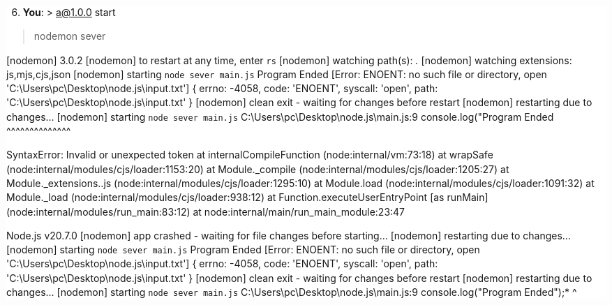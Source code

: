





6. **You**: > a@1.0.0 start
> nodemon sever

[nodemon] 3.0.2
[nodemon] to restart at any time, enter `rs`
[nodemon] watching path(s): *.*
[nodemon] watching extensions: js,mjs,cjs,json
[nodemon] starting `node sever main.js`
Program Ended
[Error: ENOENT: no such file or directory, open 'C:\Users\pc\Desktop\node.js\input.txt'] {
  errno: -4058,
  code: 'ENOENT',
  syscall: 'open',
  path: 'C:\\Users\\pc\\Desktop\\node.js\\input.txt'
}
[nodemon] clean exit - waiting for changes before restart
[nodemon] restarting due to changes...
[nodemon] starting `node sever main.js`
C:\Users\pc\Desktop\node.js\main.js:9
console.log("Program Ended
            ^^^^^^^^^^^^^^

SyntaxError: Invalid or unexpected token
    at internalCompileFunction (node:internal/vm:73:18)
    at wrapSafe (node:internal/modules/cjs/loader:1153:20)
    at Module._compile (node:internal/modules/cjs/loader:1205:27)
    at Module._extensions..js (node:internal/modules/cjs/loader:1295:10)
    at Module.load (node:internal/modules/cjs/loader:1091:32)
    at Module._load (node:internal/modules/cjs/loader:938:12)
    at Function.executeUserEntryPoint [as runMain] (node:internal/modules/run_main:83:12)
    at node:internal/main/run_main_module:23:47

Node.js v20.7.0
[nodemon] app crashed - waiting for file changes before starting...
[nodemon] restarting due to changes...
[nodemon] starting `node sever main.js`
Program Ended
[Error: ENOENT: no such file or directory, open 'C:\Users\pc\Desktop\node.js\input.txt'] {
  errno: -4058,
  code: 'ENOENT',
  syscall: 'open',
  path: 'C:\\Users\\pc\\Desktop\\node.js\\input.txt'
}
[nodemon] clean exit - waiting for changes before restart
[nodemon] restarting due to changes...
[nodemon] starting `node sever main.js`
C:\Users\pc\Desktop\node.js\main.js:9
console.log("Program Ended");*
                             ^
